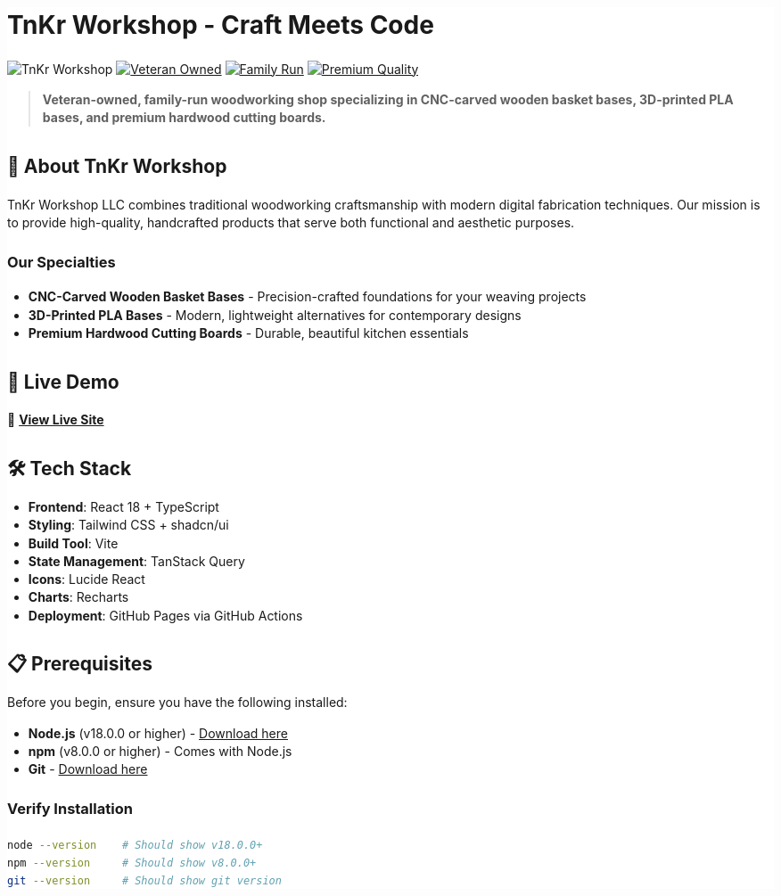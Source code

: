 
# TnKr Workshop - Craft Meets Code

![TnKr Workshop](https://img.shields.io/badge/TnKr-Workshop-8B4513?style=for-the-badge&logo=data:image/svg+xml;base64,PHN2ZyB3aWR0aD0iMjQiIGhlaWdodD0iMjQiIHZpZXdCb3g9IjAgMCAyNCAyNCIgZmlsbD0ibm9uZSIgeG1sbnM9Imh0dHA6Ly93d3cudzMub3JnLzIwMDAvc3ZnIj4KPHBhdGggZD0iTTEyIDJMMTMuMDkgOC4yNkwyMCA5TDEzLjA5IDE1Ljc0TDEyIDIyTDEwLjkxIDE1Ljc0TDQgOUwxMC45MSA4LjI2TDEyIDJaIiBmaWxsPSJ3aGl0ZSIvPgo8L3N2Zz4K)
[![Veteran Owned](https://img.shields.io/badge/Veteran-Owned-darkgreen?style=flat-square)](https://tnkrworkshop.com)
[![Family Run](https://img.shields.io/badge/Family-Run-blue?style=flat-square)](https://tnkrworkshop.com)
[![Premium Quality](https://img.shields.io/badge/Premium-Quality-gold?style=flat-square)](https://tnkrworkshop.com)

> **Veteran-owned, family-run woodworking shop specializing in CNC-carved wooden basket bases, 3D-printed PLA bases, and premium hardwood cutting boards.**

## 🌟 About TnKr Workshop

TnKr Workshop LLC combines traditional woodworking craftsmanship with modern digital fabrication techniques. Our mission is to provide high-quality, handcrafted products that serve both functional and aesthetic purposes.

### Our Specialties
- **CNC-Carved Wooden Basket Bases** - Precision-crafted foundations for your weaving projects
- **3D-Printed PLA Bases** - Modern, lightweight alternatives for contemporary designs  
- **Premium Hardwood Cutting Boards** - Durable, beautiful kitchen essentials

## 🚀 Live Demo

🔗 **[View Live Site](https://tnkrworkshop.lovable.app)**

## 🛠️ Tech Stack

- **Frontend**: React 18 + TypeScript
- **Styling**: Tailwind CSS + shadcn/ui
- **Build Tool**: Vite 
- **State Management**: TanStack Query
- **Icons**: Lucide React
- **Charts**: Recharts
- **Deployment**: GitHub Pages via GitHub Actions

## 📋 Prerequisites

Before you begin, ensure you have the following installed:

- **Node.js** (v18.0.0 or higher) - [Download here](https://nodejs.org/)
- **npm** (v8.0.0 or higher) - Comes with Node.js
- **Git** - [Download here](https://git-scm.com/)

### Verify Installation
```bash
node --version    # Should show v18.0.0+
npm --version     # Should show v8.0.0+
git --version     # Should show git version
```
